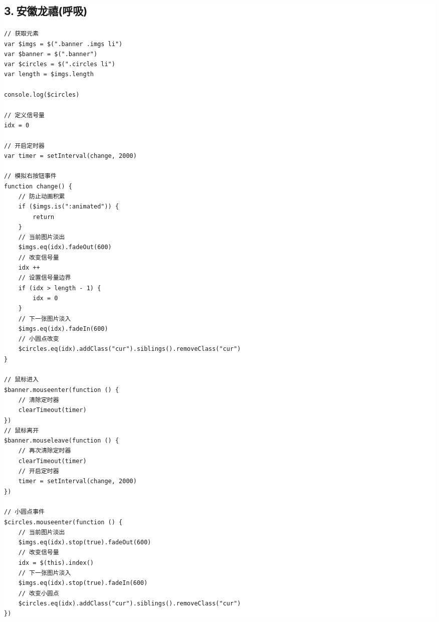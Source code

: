 ```
```

## 3. 安徽龙禧(呼吸)

```
// 获取元素
var $imgs = $(".banner .imgs li")
var $banner = $(".banner")
var $circles = $(".circles li")
var length = $imgs.length

console.log($circles)

// 定义信号量
idx = 0

// 开启定时器
var timer = setInterval(change, 2000)

// 模拟右按钮事件
function change() {
    // 防止动画积累
    if ($imgs.is(":animated")) {
        return
    }
    // 当前图片淡出
    $imgs.eq(idx).fadeOut(600)
    // 改变信号量
    idx ++
    // 设置信号量边界
    if (idx > length - 1) {
        idx = 0
    }
    // 下一张图片淡入
    $imgs.eq(idx).fadeIn(600)
    // 小圆点改变
    $circles.eq(idx).addClass("cur").siblings().removeClass("cur")
}

// 鼠标进入
$banner.mouseenter(function () {
    // 清除定时器
    clearTimeout(timer)
})
// 鼠标离开
$banner.mouseleave(function () {
    // 再次清除定时器
    clearTimeout(timer)
    // 开启定时器
    timer = setInterval(change, 2000)
})

// 小圆点事件
$circles.mouseenter(function () {
    // 当前图片淡出
    $imgs.eq(idx).stop(true).fadeOut(600)
    // 改变信号量
    idx = $(this).index()
    // 下一张图片淡入
    $imgs.eq(idx).stop(true).fadeIn(600)
    // 改变小圆点
    $circles.eq(idx).addClass("cur").siblings().removeClass("cur")
})
```